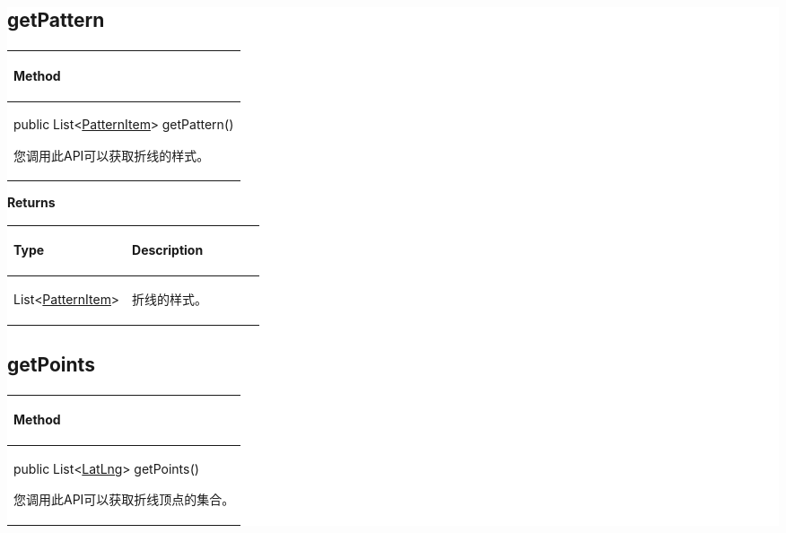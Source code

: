## getPattern<a name="section1131102385516"></a>

<a name="table19953mcpsimp"></a>
<table><thead align="left"><tr id="row19957mcpsimp"><th class="cellrowborder" valign="top" width="100%" id="mcps1.1.2.1.1"><p id="p19959mcpsimp"><a name="p19959mcpsimp"></a><a name="p19959mcpsimp"></a>Method</p>
</th>
</tr>
</thead>
<tbody><tr id="row19960mcpsimp"><td class="cellrowborder" valign="top" width="100%" headers="mcps1.1.2.1.1 "><p id="p19962mcpsimp"><a name="p19962mcpsimp"></a><a name="p19962mcpsimp"></a>public List&lt;<a href="patternitem.md">PatternItem</a>&gt; getPattern()</p>
<p id="p19965mcpsimp"><a name="p19965mcpsimp"></a><a name="p19965mcpsimp"></a>您调用此API可以获取折线的样式。</p>
</td>
</tr>
</tbody>
</table>

**Returns**

<a name="table19971mcpsimp"></a>
<table><thead align="left"><tr id="row19976mcpsimp"><th class="cellrowborder" valign="top" width="47%" id="mcps1.1.3.1.1"><p id="p19978mcpsimp"><a name="p19978mcpsimp"></a><a name="p19978mcpsimp"></a>Type</p>
</th>
<th class="cellrowborder" valign="top" width="53%" id="mcps1.1.3.1.2"><p id="p19980mcpsimp"><a name="p19980mcpsimp"></a><a name="p19980mcpsimp"></a>Description</p>
</th>
</tr>
</thead>
<tbody><tr id="row19981mcpsimp"><td class="cellrowborder" valign="top" width="47%" headers="mcps1.1.3.1.1 "><p id="p19983mcpsimp"><a name="p19983mcpsimp"></a><a name="p19983mcpsimp"></a>List&lt;<a href="patternitem.md">PatternItem</a>&gt;</p>
</td>
<td class="cellrowborder" valign="top" width="53%" headers="mcps1.1.3.1.2 "><p id="p19985mcpsimp"><a name="p19985mcpsimp"></a><a name="p19985mcpsimp"></a>折线的样式。</p>
</td>
</tr>
</tbody>
</table>

## getPoints<a name="section166671316563"></a>

<a name="table19987mcpsimp"></a>
<table><thead align="left"><tr id="row19991mcpsimp"><th class="cellrowborder" valign="top" width="100%" id="mcps1.1.2.1.1"><p id="p19993mcpsimp"><a name="p19993mcpsimp"></a><a name="p19993mcpsimp"></a>Method</p>
</th>
</tr>
</thead>
<tbody><tr id="row19994mcpsimp"><td class="cellrowborder" valign="top" width="100%" headers="mcps1.1.2.1.1 "><p id="p19996mcpsimp"><a name="p19996mcpsimp"></a><a name="p19996mcpsimp"></a>public List&lt;<a href="latlng.md">LatLng</a>&gt; getPoints()</p>
<p id="p19999mcpsimp"><a name="p19999mcpsimp"></a><a name="p19999mcpsimp"></a>您调用此API可以获取折线顶点的集合。</p>
</td>
</tr>
</tbody>
</table>
